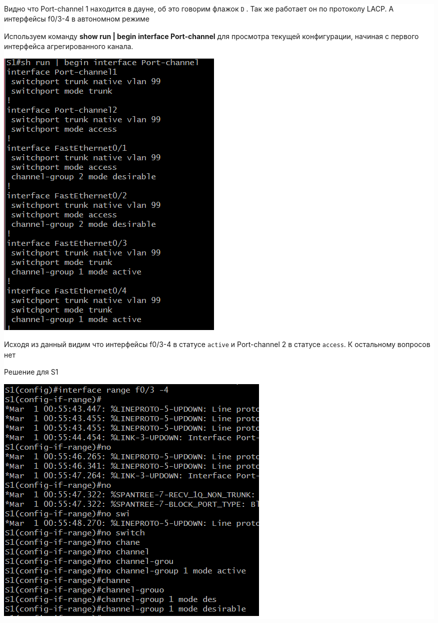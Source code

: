 Видно что Port-channel 1 находится в дауне, об это говорим флажок `D` . Так же работает он по протоколу LACP. А интерфейсы f0/3-4 в автономном режиме

Используем команду **show run | begin interface Port-channel** для просмотра текущей конфигурации, начиная с первого интерфейса агрегированного канала.

![](https://github.com/Samsonvl/network-otus/blob/master/labs/lab05/Screenshots/2.1c.png)

Исходя из данный видим что интерфейсы f0/3-4 в статусе `active`  и Port-channel 2 в статусе `access`. К остальному вопросов нет

Решение для S1

![](https://github.com/Samsonvl/network-otus/blob/master/labs/lab05/Screenshots/2.1d.png)
